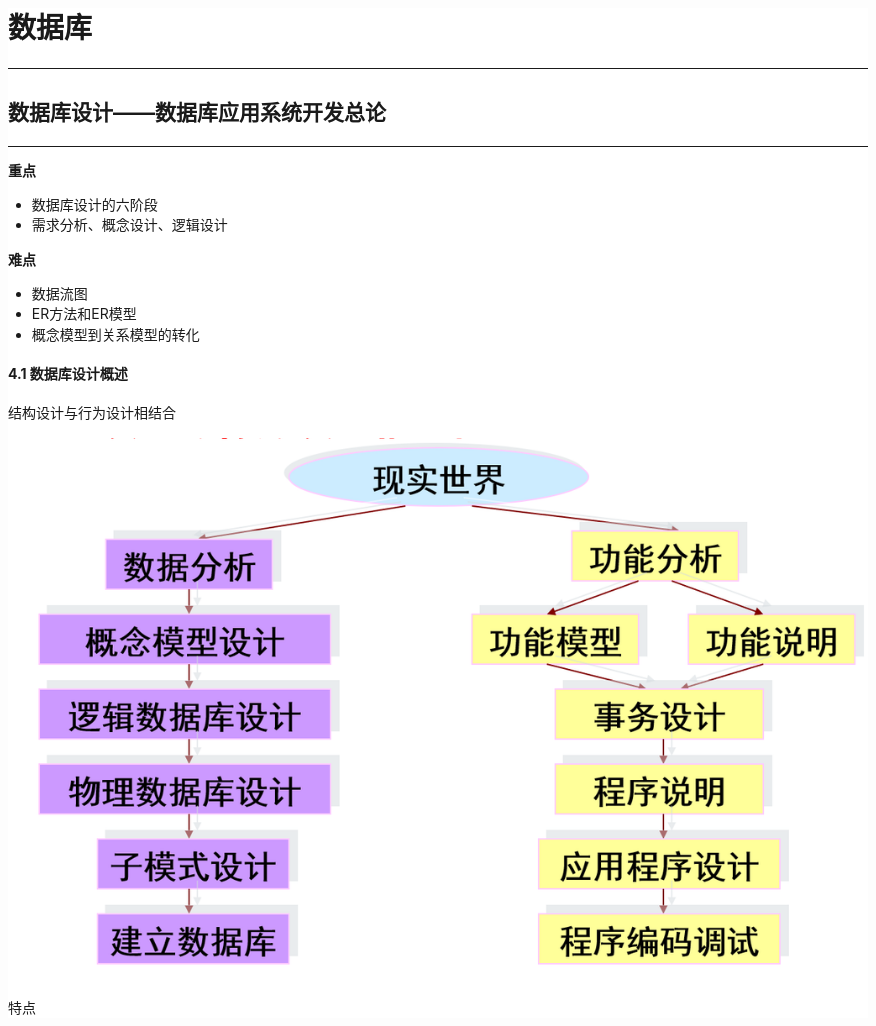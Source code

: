 # 数据库
---
## 数据库设计——数据库应用系统开发总论
---

**重点**

* 数据库设计的六阶段
* 需求分析、概念设计、逻辑设计

**难点**

* 数据流图
* ER方法和ER模型
* 概念模型到关系模型的转化

#### 4.1 数据库设计概述

结构设计与行为设计相结合

![数据库设计](image\数据库设计.png)

特点

